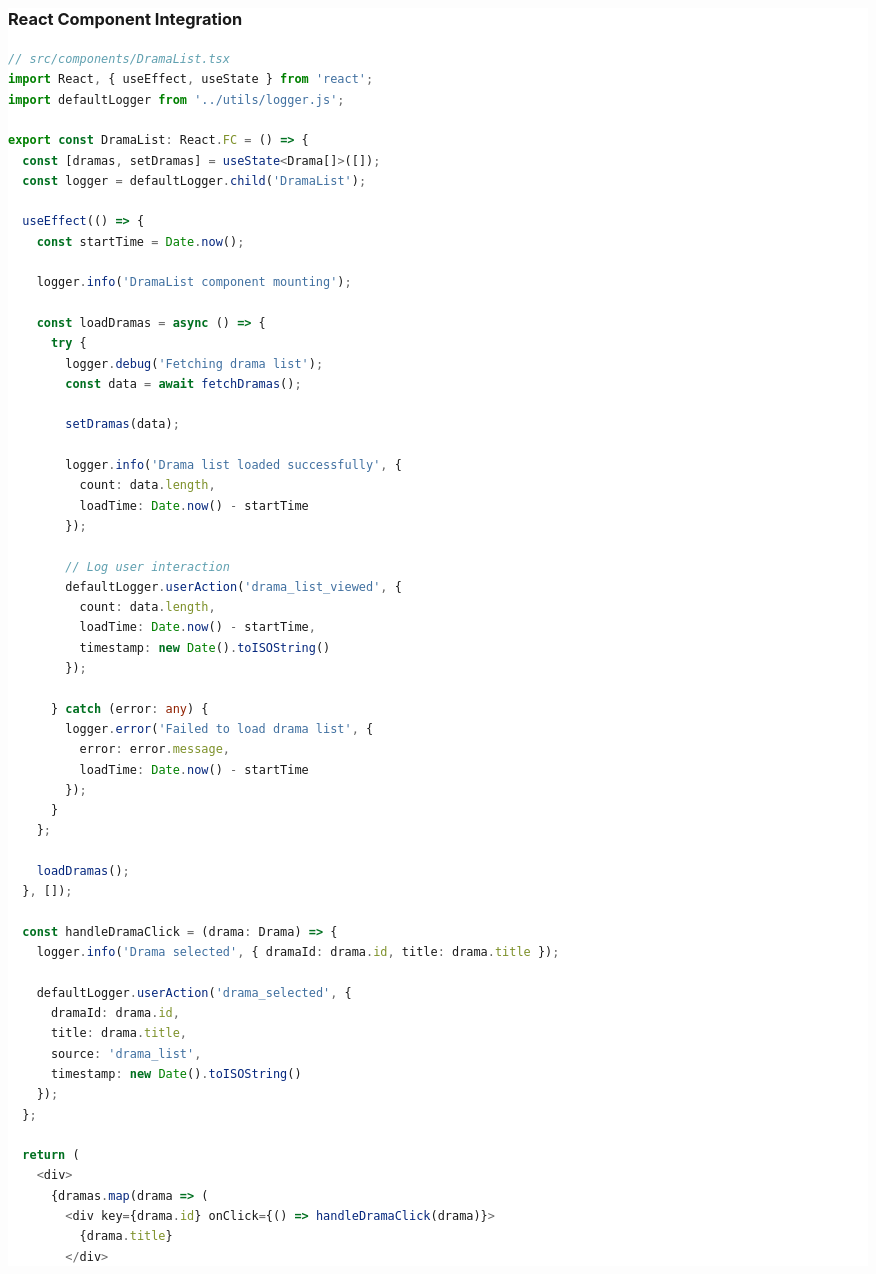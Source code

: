 ### React Component Integration

```typescript
// src/components/DramaList.tsx
import React, { useEffect, useState } from 'react';
import defaultLogger from '../utils/logger.js';

export const DramaList: React.FC = () => {
  const [dramas, setDramas] = useState<Drama[]>([]);
  const logger = defaultLogger.child('DramaList');
  
  useEffect(() => {
    const startTime = Date.now();
    
    logger.info('DramaList component mounting');
    
    const loadDramas = async () => {
      try {
        logger.debug('Fetching drama list');
        const data = await fetchDramas();
        
        setDramas(data);
        
        logger.info('Drama list loaded successfully', {
          count: data.length,
          loadTime: Date.now() - startTime
        });
        
        // Log user interaction
        defaultLogger.userAction('drama_list_viewed', {
          count: data.length,
          loadTime: Date.now() - startTime,
          timestamp: new Date().toISOString()
        });
        
      } catch (error: any) {
        logger.error('Failed to load drama list', {
          error: error.message,
          loadTime: Date.now() - startTime
        });
      }
    };
    
    loadDramas();
  }, []);
  
  const handleDramaClick = (drama: Drama) => {
    logger.info('Drama selected', { dramaId: drama.id, title: drama.title });
    
    defaultLogger.userAction('drama_selected', {
      dramaId: drama.id,
      title: drama.title,
      source: 'drama_list',
      timestamp: new Date().toISOString()
    });
  };
  
  return (
    <div>
      {dramas.map(drama => (
        <div key={drama.id} onClick={() => handleDramaClick(drama)}>
          {drama.title}
        </div>
```